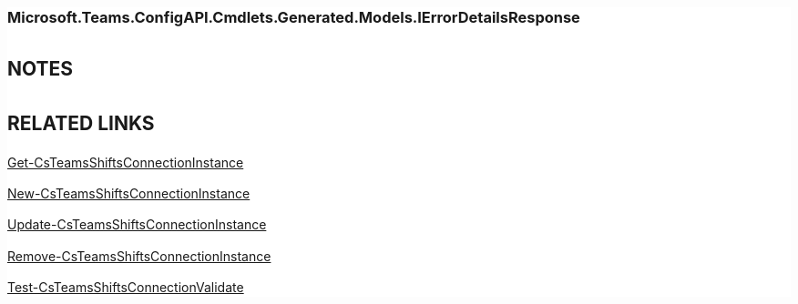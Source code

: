 ### Microsoft.Teams.ConfigAPI.Cmdlets.Generated.Models.IErrorDetailsResponse

## NOTES

## RELATED LINKS

[Get-CsTeamsShiftsConnectionInstance](Get-CsTeamsShiftsConnectionInstance.md)

[New-CsTeamsShiftsConnectionInstance](New-CsTeamsShiftsConnectionInstance.md)

[Update-CsTeamsShiftsConnectionInstance](Update-CsTeamsShiftsConnectionInstance.md)

[Remove-CsTeamsShiftsConnectionInstance](Remove-CsTeamsShiftsConnectionInstance.md)

[Test-CsTeamsShiftsConnectionValidate](Test-CsTeamsShiftsConnectionValidate.md)

